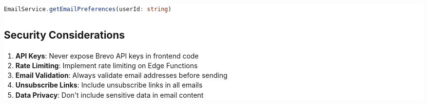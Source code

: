 ```typescript
EmailService.getEmailPreferences(userId: string)
```

## Security Considerations

1. **API Keys**: Never expose Brevo API keys in frontend code
2. **Rate Limiting**: Implement rate limiting on Edge Functions
3. **Email Validation**: Always validate email addresses before sending
4. **Unsubscribe Links**: Include unsubscribe links in all emails
5. **Data Privacy**: Don't include sensitive data in email content